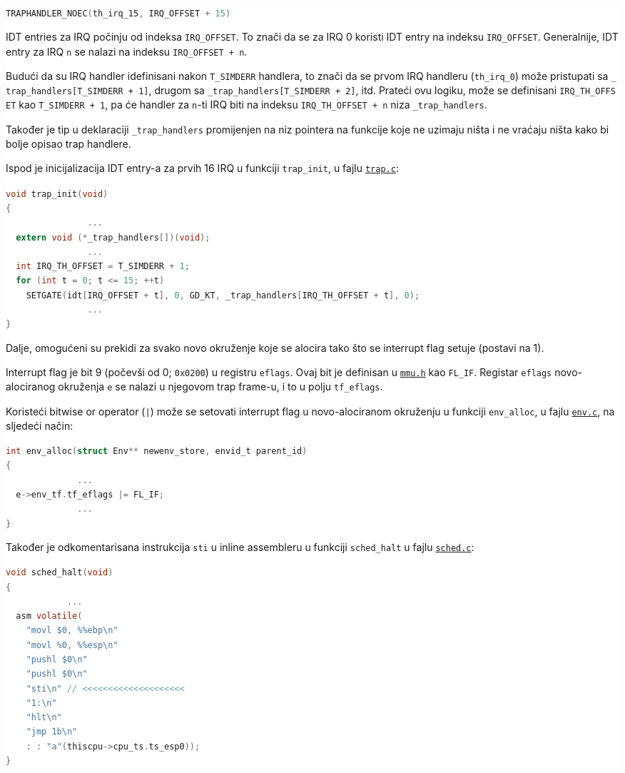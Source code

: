 ``` asm
TRAPHANDLER_NOEC(th_irq_15, IRQ_OFFSET + 15)
```

IDT entries za IRQ počinju od indeksa `IRQ_OFFSET`.
To znači da se za IRQ 0 koristi IDT entry na indeksu `IRQ_OFFSET`.
Generalnije, IDT entry za IRQ `n` se nalazi na indeksu `IRQ_OFFSET + n`.

Budući da su IRQ handler idefinisani nakon `T_SIMDERR` handlera,
to znači da se prvom IRQ handleru (`th_irq_0`) može pristupati sa 
`_trap_handlers[T_SIMDERR + 1]`, drugom sa `_trap_handlers[T_SIMDERR + 2]`, itd.
Prateći ovu logiku, može se definisani `IRQ_TH_OFFSET` kao `T_SIMDERR + 1`,
pa će handler za `n`-ti IRQ biti na indeksu `IRQ_TH_OFFSET + n` niza `_trap_handlers`.

Također je tip u deklaraciji `_trap_handlers` promijenjen na niz pointera na funkcije koje 
ne uzimaju ništa i ne vraćaju ništa kako bi bolje opisao trap handlere.

Ispod je inicijalizacija IDT entry-a za prvih 16 IRQ u funkciji `trap_init`, u fajlu [`trap.c`](../kern/trap.c):
``` c
void trap_init(void)
{
                ...
  extern void (*_trap_handlers[])(void);
                ...
  int IRQ_TH_OFFSET = T_SIMDERR + 1;
  for (int t = 0; t <= 15; ++t)
    SETGATE(idt[IRQ_OFFSET + t], 0, GD_KT, _trap_handlers[IRQ_TH_OFFSET + t], 0);
                ...
}
```

Dalje, omogućeni su prekidi za svako novo okruženje koje se alocira tako što se interrupt flag setuje (postavi na 1).

Interrupt flag je bit 9 (počevši od 0; `0x0200`) u registru `eflags`.
Ovaj bit je definisan u [`mmu.h`](../inc/mmu.h) kao `FL_IF`.
Registar `eflags` novo-alociranog okruženja `e` se nalazi u njegovom trap frame-u, i to u polju `tf_eflags`.

Koristeći bitwise or operator (`|`) može se setovati interrupt flag u novo-alociranom okruženju
u funkciji `env_alloc`, u fajlu [`env.c`](../kern/env.c), na sljedeći način:
``` c
int env_alloc(struct Env** newenv_store, envid_t parent_id)
{
              ...
  e->env_tf.tf_eflags |= FL_IF;
              ...
}
```

Također je odkomentarisana instrukcija `sti` u inline assembleru u funkciji `sched_halt` u fajlu [`sched.c`](../kern/sched.c):
``` c
void sched_halt(void)
{
            ...
  asm volatile(
    "movl $0, %%ebp\n"
    "movl %0, %%esp\n"
    "pushl $0\n"
    "pushl $0\n"
    "sti\n" // <<<<<<<<<<<<<<<<<<<<
    "1:\n"
    "hlt\n"
    "jmp 1b\n"
    : : "a"(thiscpu->cpu_ts.ts_esp0));
}
```